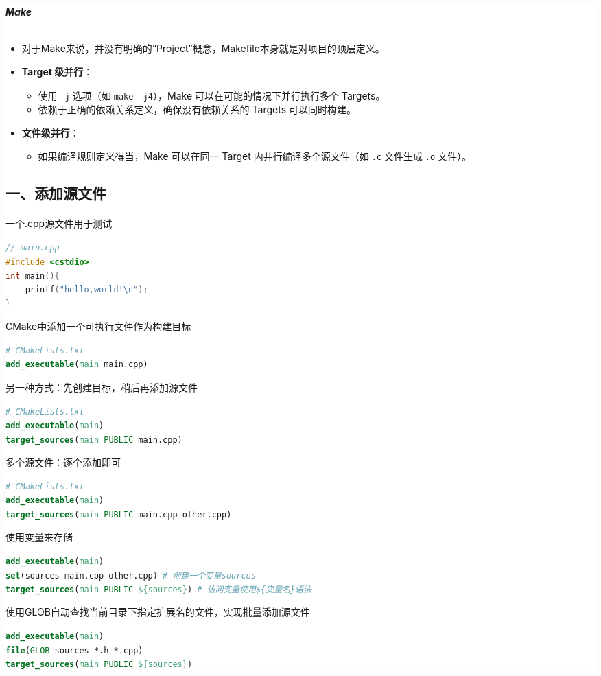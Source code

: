 ###### **Make**

- 对于Make来说，并没有明确的“Project”概念，Makefile本身就是对项目的顶层定义。

- **Target 级并行**：

  - 使用 `-j` 选项（如 `make -j4`），Make 可以在可能的情况下并行执行多个 Targets。
  - 依赖于正确的依赖关系定义，确保没有依赖关系的 Targets 可以同时构建。

- **文件级并行**：

  - 如果编译规则定义得当，Make 可以在同一 Target 内并行编译多个源文件（如 `.c` 文件生成 `.o` 文件）。

  

## 一、添加源文件

一个.cpp源文件用于测试

``` cpp
// main.cpp
#include <cstdio>
int main(){
    printf("hello,world!\n");
}
```

CMake中添加一个可执行文件作为构建目标

``` cmake
# CMakeLists.txt
add_executable(main main.cpp)
```

另一种方式：先创建目标，稍后再添加源文件

``` cmake
# CMakeLists.txt
add_executable(main)
target_sources(main PUBLIC main.cpp)
```

多个源文件：逐个添加即可

``` cmake
# CMakeLists.txt
add_executable(main)
target_sources(main PUBLIC main.cpp other.cpp)
```

使用变量来存储

```cmake
add_executable(main)
set(sources main.cpp other.cpp) # 创建一个变量sources
target_sources(main PUBLIC ${sources}) # 访问变量使用${变量名}语法
```

使用GLOB自动查找当前目录下指定扩展名的文件，实现批量添加源文件

```cmake
add_executable(main)
file(GLOB sources *.h *.cpp)
target_sources(main PUBLIC ${sources})
```
